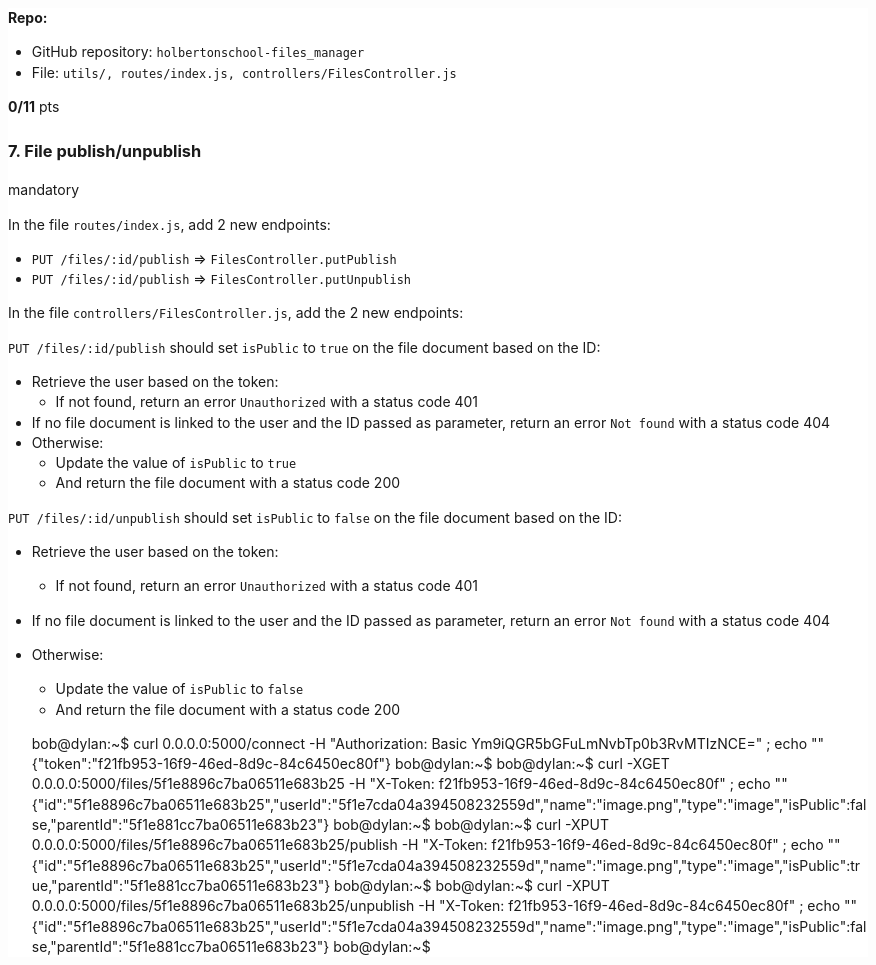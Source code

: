 
**Repo:**

*   GitHub repository: `holbertonschool-files_manager`
*   File: `utils/, routes/index.js, controllers/FilesController.js`

**0/11** pts

### 7\. File publish/unpublish

mandatory

In the file `routes/index.js`, add 2 new endpoints:

*   `PUT /files/:id/publish` => `FilesController.putPublish`
*   `PUT /files/:id/publish` => `FilesController.putUnpublish`

In the file `controllers/FilesController.js`, add the 2 new endpoints:

`PUT /files/:id/publish` should set `isPublic` to `true` on the file document based on the ID:

*   Retrieve the user based on the token:
    *   If not found, return an error `Unauthorized` with a status code 401
*   If no file document is linked to the user and the ID passed as parameter, return an error `Not found` with a status code 404
*   Otherwise:
    *   Update the value of `isPublic` to `true`
    *   And return the file document with a status code 200

`PUT /files/:id/unpublish` should set `isPublic` to `false` on the file document based on the ID:

*   Retrieve the user based on the token:
    *   If not found, return an error `Unauthorized` with a status code 401
*   If no file document is linked to the user and the ID passed as parameter, return an error `Not found` with a status code 404
*   Otherwise:
    *   Update the value of `isPublic` to `false`
    *   And return the file document with a status code 200

    bob@dylan:~$ curl 0.0.0.0:5000/connect -H "Authorization: Basic Ym9iQGR5bGFuLmNvbTp0b3RvMTIzNCE=" ; echo ""
    {"token":"f21fb953-16f9-46ed-8d9c-84c6450ec80f"}
    bob@dylan:~$
    bob@dylan:~$ curl -XGET 0.0.0.0:5000/files/5f1e8896c7ba06511e683b25 -H "X-Token: f21fb953-16f9-46ed-8d9c-84c6450ec80f" ; echo ""
    {"id":"5f1e8896c7ba06511e683b25","userId":"5f1e7cda04a394508232559d","name":"image.png","type":"image","isPublic":false,"parentId":"5f1e881cc7ba06511e683b23"}
    bob@dylan:~$
    bob@dylan:~$ curl -XPUT 0.0.0.0:5000/files/5f1e8896c7ba06511e683b25/publish -H "X-Token: f21fb953-16f9-46ed-8d9c-84c6450ec80f" ; echo ""
    {"id":"5f1e8896c7ba06511e683b25","userId":"5f1e7cda04a394508232559d","name":"image.png","type":"image","isPublic":true,"parentId":"5f1e881cc7ba06511e683b23"}
    bob@dylan:~$
    bob@dylan:~$ curl -XPUT 0.0.0.0:5000/files/5f1e8896c7ba06511e683b25/unpublish -H "X-Token: f21fb953-16f9-46ed-8d9c-84c6450ec80f" ; echo ""
    {"id":"5f1e8896c7ba06511e683b25","userId":"5f1e7cda04a394508232559d","name":"image.png","type":"image","isPublic":false,"parentId":"5f1e881cc7ba06511e683b23"}
    bob@dylan:~$
